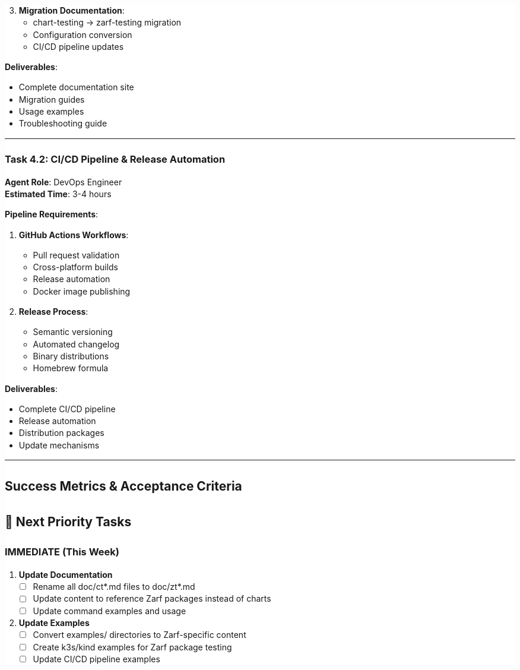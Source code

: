 3. **Migration Documentation**:
   - chart-testing → zarf-testing migration
   - Configuration conversion
   - CI/CD pipeline updates

**Deliverables**:
- Complete documentation site
- Migration guides
- Usage examples
- Troubleshooting guide

---

### Task 4.2: CI/CD Pipeline & Release Automation
**Agent Role**: DevOps Engineer  
**Estimated Time**: 3-4 hours

**Pipeline Requirements**:
1. **GitHub Actions Workflows**:
   - Pull request validation
   - Cross-platform builds
   - Release automation
   - Docker image publishing

2. **Release Process**:
   - Semantic versioning
   - Automated changelog
   - Binary distributions
   - Homebrew formula

**Deliverables**:
- Complete CI/CD pipeline
- Release automation
- Distribution packages
- Update mechanisms

---

## Success Metrics & Acceptance Criteria

## 🎯 Next Priority Tasks

### **IMMEDIATE (This Week)**
1. **Update Documentation** 
   - [ ] Rename all doc/ct*.md files to doc/zt*.md
   - [ ] Update content to reference Zarf packages instead of charts
   - [ ] Update command examples and usage

2. **Update Examples**
   - [ ] Convert examples/ directories to Zarf-specific content
   - [ ] Create k3s/kind examples for Zarf package testing
   - [ ] Update CI/CD pipeline examples
